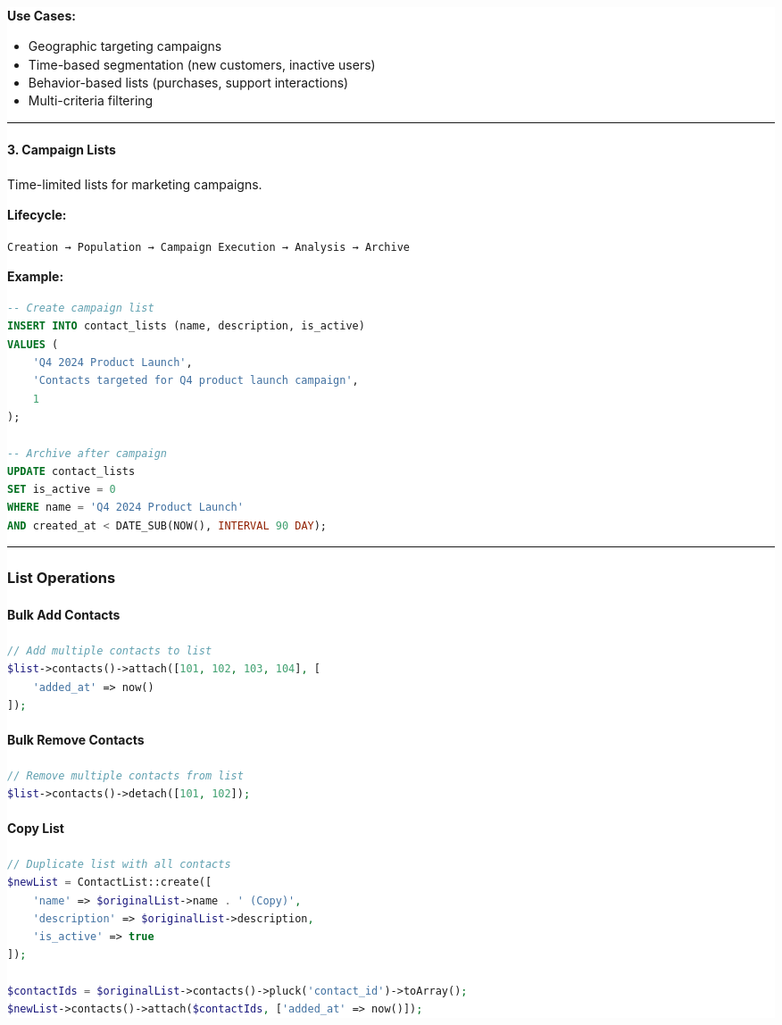 **Use Cases:**
- Geographic targeting campaigns
- Time-based segmentation (new customers, inactive users)
- Behavior-based lists (purchases, support interactions)
- Multi-criteria filtering

---

#### 3. Campaign Lists
Time-limited lists for marketing campaigns.

**Lifecycle:**
```
Creation → Population → Campaign Execution → Analysis → Archive
```

**Example:**
```sql
-- Create campaign list
INSERT INTO contact_lists (name, description, is_active)
VALUES (
    'Q4 2024 Product Launch',
    'Contacts targeted for Q4 product launch campaign',
    1
);

-- Archive after campaign
UPDATE contact_lists
SET is_active = 0
WHERE name = 'Q4 2024 Product Launch'
AND created_at < DATE_SUB(NOW(), INTERVAL 90 DAY);
```

---

### List Operations

#### Bulk Add Contacts
```php
// Add multiple contacts to list
$list->contacts()->attach([101, 102, 103, 104], [
    'added_at' => now()
]);
```

#### Bulk Remove Contacts
```php
// Remove multiple contacts from list
$list->contacts()->detach([101, 102]);
```

#### Copy List
```php
// Duplicate list with all contacts
$newList = ContactList::create([
    'name' => $originalList->name . ' (Copy)',
    'description' => $originalList->description,
    'is_active' => true
]);

$contactIds = $originalList->contacts()->pluck('contact_id')->toArray();
$newList->contacts()->attach($contactIds, ['added_at' => now()]);
```
